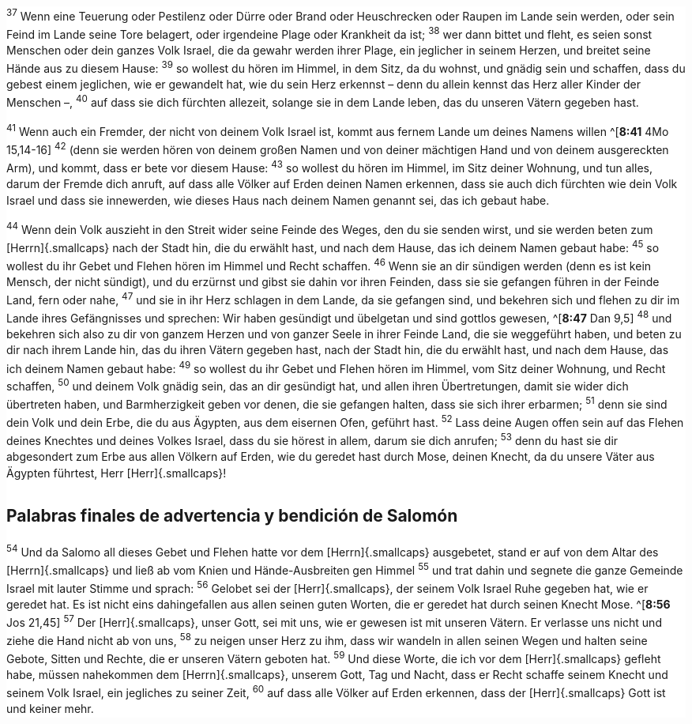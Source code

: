 
<sup class='bibleverse'>37</sup> Wenn eine Teuerung oder Pestilenz oder Dürre oder Brand oder Heuschrecken oder Raupen im Lande sein werden, oder sein Feind im Lande seine Tore belagert, oder irgendeine Plage oder Krankheit da ist; <sup class='bibleverse'>38</sup> wer dann bittet und fleht, es seien sonst Menschen oder dein ganzes Volk Israel, die da gewahr werden ihrer Plage, ein jeglicher in seinem Herzen, und breitet seine Hände aus zu diesem Hause: <sup class='bibleverse'>39</sup> so wollest du hören im Himmel, in dem Sitz, da du wohnst, und gnädig sein und schaffen, dass du gebest einem jeglichen, wie er gewandelt hat, wie du sein Herz erkennst – denn du allein kennst das Herz aller Kinder der Menschen –, <sup class='bibleverse'>40</sup> auf dass sie dich fürchten allezeit, solange sie in dem Lande leben, das du unseren Vätern gegeben hast. 

<sup class='bibleverse'>41</sup> Wenn auch ein Fremder, der nicht von deinem Volk Israel ist, kommt aus fernem Lande um deines Namens willen ^[**8:41** 4Mo 15,14-16] <sup class='bibleverse'>42</sup> (denn sie werden hören von deinem großen Namen und von deiner mächtigen Hand und von deinem ausgereckten Arm), und kommt, dass er bete vor diesem Hause: <sup class='bibleverse'>43</sup> so wollest du hören im Himmel, im Sitz deiner Wohnung, und tun alles, darum der Fremde dich anruft, auf dass alle Völker auf Erden deinen Namen erkennen, dass sie auch dich fürchten wie dein Volk Israel und dass sie innewerden, wie dieses Haus nach deinem Namen genannt sei, das ich gebaut habe. 


<sup class='bibleverse'>44</sup> Wenn dein Volk auszieht in den Streit wider seine Feinde des Weges, den du sie senden wirst, und sie werden beten zum [Herrn]{.smallcaps} nach der Stadt hin, die du erwählt hast, und nach dem Hause, das ich deinem Namen gebaut habe: <sup class='bibleverse'>45</sup> so wollest du ihr Gebet und Flehen hören im Himmel und Recht schaffen. <sup class='bibleverse'>46</sup> Wenn sie an dir sündigen werden (denn es ist kein Mensch, der nicht sündigt), und du erzürnst und gibst sie dahin vor ihren Feinden, dass sie sie gefangen führen in der Feinde Land, fern oder nahe, <sup class='bibleverse'>47</sup> und sie in ihr Herz schlagen in dem Lande, da sie gefangen sind, und bekehren sich und flehen zu dir im Lande ihres Gefängnisses und sprechen: Wir haben gesündigt und übelgetan und sind gottlos gewesen, ^[**8:47** Dan 9,5] <sup class='bibleverse'>48</sup> und bekehren sich also zu dir von ganzem Herzen und von ganzer Seele in ihrer Feinde Land, die sie weggeführt haben, und beten zu dir nach ihrem Lande hin, das du ihren Vätern gegeben hast, nach der Stadt hin, die du erwählt hast, und nach dem Hause, das ich deinem Namen gebaut habe: <sup class='bibleverse'>49</sup> so wollest du ihr Gebet und Flehen hören im Himmel, vom Sitz deiner Wohnung, und Recht schaffen, <sup class='bibleverse'>50</sup> und deinem Volk gnädig sein, das an dir gesündigt hat, und allen ihren Übertretungen, damit sie wider dich übertreten haben, und Barmherzigkeit geben vor denen, die sie gefangen halten, dass sie sich ihrer erbarmen; <sup class='bibleverse'>51</sup> denn sie sind dein Volk und dein Erbe, die du aus Ägypten, aus dem eisernen Ofen, geführt hast. <sup class='bibleverse'>52</sup> Lass deine Augen offen sein auf das Flehen deines Knechtes und deines Volkes Israel, dass du sie hörest in allem, darum sie dich anrufen; <sup class='bibleverse'>53</sup> denn du hast sie dir abgesondert zum Erbe aus allen Völkern auf Erden, wie du geredet hast durch Mose, deinen Knecht, da du unsere Väter aus Ägypten führtest, Herr [Herr]{.smallcaps}! 


## Palabras finales de advertencia y bendición de Salomón
<sup class='bibleverse'>54</sup> Und da Salomo all dieses Gebet und Flehen hatte vor dem [Herrn]{.smallcaps} ausgebetet, stand er auf von dem Altar des [Herrn]{.smallcaps} und ließ ab vom Knien und Hände-Ausbreiten gen Himmel <sup class='bibleverse'>55</sup> und trat dahin und segnete die ganze Gemeinde Israel mit lauter Stimme und sprach: <sup class='bibleverse'>56</sup> Gelobet sei der [Herr]{.smallcaps}, der seinem Volk Israel Ruhe gegeben hat, wie er geredet hat. Es ist nicht eins dahingefallen aus allen seinen guten Worten, die er geredet hat durch seinen Knecht Mose. ^[**8:56** Jos 21,45] <sup class='bibleverse'>57</sup> Der [Herr]{.smallcaps}, unser Gott, sei mit uns, wie er gewesen ist mit unseren Vätern. Er verlasse uns nicht und ziehe die Hand nicht ab von uns, <sup class='bibleverse'>58</sup> zu neigen unser Herz zu ihm, dass wir wandeln in allen seinen Wegen und halten seine Gebote, Sitten und Rechte, die er unseren Vätern geboten hat. <sup class='bibleverse'>59</sup> Und diese Worte, die ich vor dem [Herr]{.smallcaps} gefleht habe, müssen nahekommen dem [Herrn]{.smallcaps}, unserem Gott, Tag und Nacht, dass er Recht schaffe seinem Knecht und seinem Volk Israel, ein jegliches zu seiner Zeit, <sup class='bibleverse'>60</sup> auf dass alle Völker auf Erden erkennen, dass der [Herr]{.smallcaps} Gott ist und keiner mehr. 
